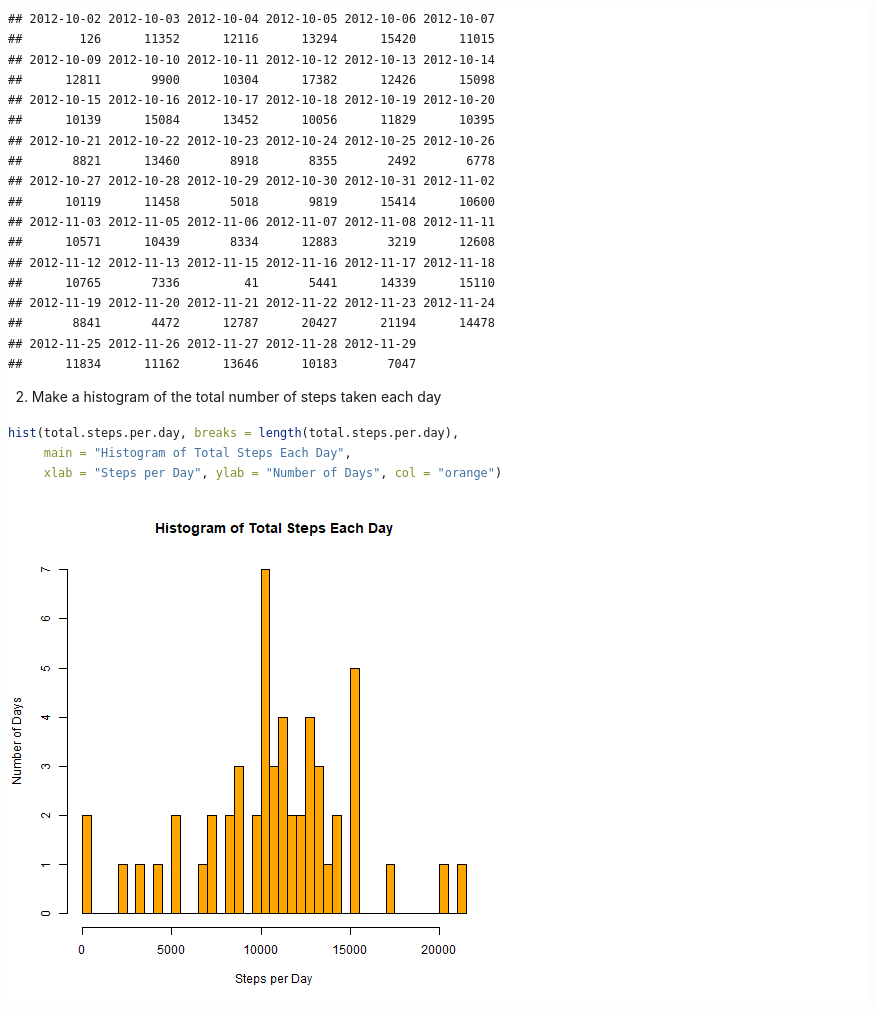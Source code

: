 ```
## 2012-10-02 2012-10-03 2012-10-04 2012-10-05 2012-10-06 2012-10-07 
##        126      11352      12116      13294      15420      11015 
## 2012-10-09 2012-10-10 2012-10-11 2012-10-12 2012-10-13 2012-10-14 
##      12811       9900      10304      17382      12426      15098 
## 2012-10-15 2012-10-16 2012-10-17 2012-10-18 2012-10-19 2012-10-20 
##      10139      15084      13452      10056      11829      10395 
## 2012-10-21 2012-10-22 2012-10-23 2012-10-24 2012-10-25 2012-10-26 
##       8821      13460       8918       8355       2492       6778 
## 2012-10-27 2012-10-28 2012-10-29 2012-10-30 2012-10-31 2012-11-02 
##      10119      11458       5018       9819      15414      10600 
## 2012-11-03 2012-11-05 2012-11-06 2012-11-07 2012-11-08 2012-11-11 
##      10571      10439       8334      12883       3219      12608 
## 2012-11-12 2012-11-13 2012-11-15 2012-11-16 2012-11-17 2012-11-18 
##      10765       7336         41       5441      14339      15110 
## 2012-11-19 2012-11-20 2012-11-21 2012-11-22 2012-11-23 2012-11-24 
##       8841       4472      12787      20427      21194      14478 
## 2012-11-25 2012-11-26 2012-11-27 2012-11-28 2012-11-29 
##      11834      11162      13646      10183       7047
```

2. Make a histogram of the total number of steps taken each day


```r
hist(total.steps.per.day, breaks = length(total.steps.per.day),
     main = "Histogram of Total Steps Each Day",
     xlab = "Steps per Day", ylab = "Number of Days", col = "orange")
```

![plot of chunk unnamed-chunk-5](figure/unnamed-chunk-5-1.png)
